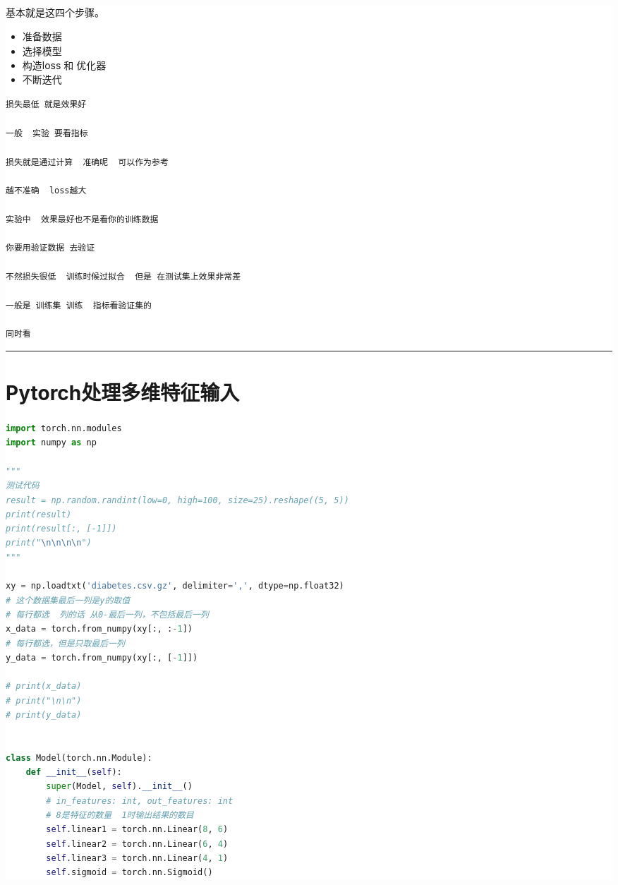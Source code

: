 基本就是这四个步骤。

- 准备数据
- 选择模型
- 构造loss 和 优化器
- 不断迭代

```text
损失最低 就是效果好

一般  实验 要看指标

损失就是通过计算  准确呢  可以作为参考

越不准确  loss越大

实验中  效果最好也不是看你的训练数据

你要用验证数据 去验证

不然损失很低  训练时候过拟合  但是 在测试集上效果非常差

一般是 训练集 训练  指标看验证集的

同时看
```

---

# Pytorch处理多维特征输入

```python
import torch.nn.modules
import numpy as np

"""
测试代码
result = np.random.randint(low=0, high=100, size=25).reshape((5, 5))
print(result)
print(result[:, [-1]])
print("\n\n\n\n")
"""

xy = np.loadtxt('diabetes.csv.gz', delimiter=',', dtype=np.float32)
# 这个数据集最后一列是y的取值
# 每行都选  列的话 从0-最后一列，不包括最后一列
x_data = torch.from_numpy(xy[:, :-1])
# 每行都选，但是只取最后一列
y_data = torch.from_numpy(xy[:, [-1]])

# print(x_data)
# print("\n\n")
# print(y_data)


class Model(torch.nn.Module):
    def __init__(self):
        super(Model, self).__init__()
        # in_features: int, out_features: int
        # 8是特征的数量  1时输出结果的数目
        self.linear1 = torch.nn.Linear(8, 6)
        self.linear2 = torch.nn.Linear(6, 4)
        self.linear3 = torch.nn.Linear(4, 1)
        self.sigmoid = torch.nn.Sigmoid()

```